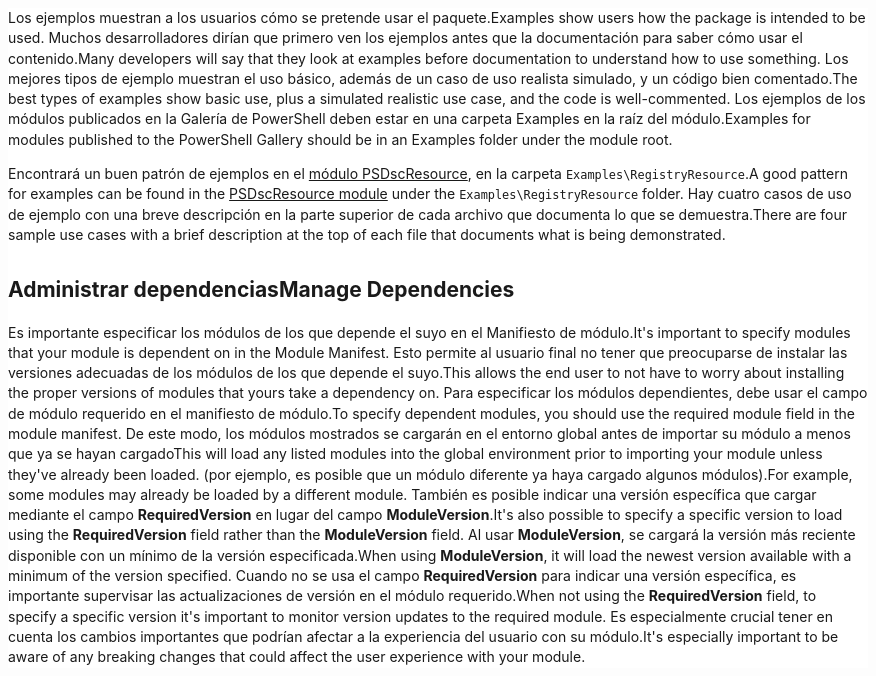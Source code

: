 <span data-ttu-id="bc9b0-153">Los ejemplos muestran a los usuarios cómo se pretende usar el paquete.</span><span class="sxs-lookup"><span data-stu-id="bc9b0-153">Examples show users how the package is intended to be used.</span></span> <span data-ttu-id="bc9b0-154">Muchos desarrolladores dirían que primero ven los ejemplos antes que la documentación para saber cómo usar el contenido.</span><span class="sxs-lookup"><span data-stu-id="bc9b0-154">Many developers will say that they look at examples before documentation to understand how to use something.</span></span> <span data-ttu-id="bc9b0-155">Los mejores tipos de ejemplo muestran el uso básico, además de un caso de uso realista simulado, y un código bien comentado.</span><span class="sxs-lookup"><span data-stu-id="bc9b0-155">The best types of examples show basic use, plus a simulated realistic use case, and the code is well-commented.</span></span> <span data-ttu-id="bc9b0-156">Los ejemplos de los módulos publicados en la Galería de PowerShell deben estar en una carpeta Examples en la raíz del módulo.</span><span class="sxs-lookup"><span data-stu-id="bc9b0-156">Examples for modules published to the PowerShell Gallery should be in an Examples folder under the module root.</span></span>

<span data-ttu-id="bc9b0-157">Encontrará un buen patrón de ejemplos en el [módulo PSDscResource](https://www.powershellgallery.com/packages/PSDscResources), en la carpeta `Examples\RegistryResource`.</span><span class="sxs-lookup"><span data-stu-id="bc9b0-157">A good pattern for examples can be found in the [PSDscResource module](https://www.powershellgallery.com/packages/PSDscResources) under the `Examples\RegistryResource` folder.</span></span> <span data-ttu-id="bc9b0-158">Hay cuatro casos de uso de ejemplo con una breve descripción en la parte superior de cada archivo que documenta lo que se demuestra.</span><span class="sxs-lookup"><span data-stu-id="bc9b0-158">There are four sample use cases with a brief description at the top of each file that documents what is being demonstrated.</span></span>

## <a name="manage-dependencies"></a><span data-ttu-id="bc9b0-159">Administrar dependencias</span><span class="sxs-lookup"><span data-stu-id="bc9b0-159">Manage Dependencies</span></span>

<span data-ttu-id="bc9b0-160">Es importante especificar los módulos de los que depende el suyo en el Manifiesto de módulo.</span><span class="sxs-lookup"><span data-stu-id="bc9b0-160">It's important to specify modules that your module is dependent on in the Module Manifest.</span></span> <span data-ttu-id="bc9b0-161">Esto permite al usuario final no tener que preocuparse de instalar las versiones adecuadas de los módulos de los que depende el suyo.</span><span class="sxs-lookup"><span data-stu-id="bc9b0-161">This allows the end user to not have to worry about installing the proper versions of modules that yours take a dependency on.</span></span> <span data-ttu-id="bc9b0-162">Para especificar los módulos dependientes, debe usar el campo de módulo requerido en el manifiesto de módulo.</span><span class="sxs-lookup"><span data-stu-id="bc9b0-162">To specify dependent modules, you should use the required module field in the module manifest.</span></span> <span data-ttu-id="bc9b0-163">De este modo, los módulos mostrados se cargarán en el entorno global antes de importar su módulo a menos que ya se hayan cargado</span><span class="sxs-lookup"><span data-stu-id="bc9b0-163">This will load any listed modules into the global environment prior to importing your module unless they've already been loaded.</span></span> <span data-ttu-id="bc9b0-164">(por ejemplo, es posible que un módulo diferente ya haya cargado algunos módulos).</span><span class="sxs-lookup"><span data-stu-id="bc9b0-164">For example, some modules may already be loaded by a different module.</span></span> <span data-ttu-id="bc9b0-165">También es posible indicar una versión específica que cargar mediante el campo **RequiredVersion** en lugar del campo **ModuleVersion**.</span><span class="sxs-lookup"><span data-stu-id="bc9b0-165">It's also possible to specify a specific version to load using the **RequiredVersion** field rather than the **ModuleVersion** field.</span></span> <span data-ttu-id="bc9b0-166">Al usar **ModuleVersion**, se cargará la versión más reciente disponible con un mínimo de la versión especificada.</span><span class="sxs-lookup"><span data-stu-id="bc9b0-166">When using **ModuleVersion**, it will load the newest version available with a minimum of the version specified.</span></span> <span data-ttu-id="bc9b0-167">Cuando no se usa el campo **RequiredVersion** para indicar una versión específica, es importante supervisar las actualizaciones de versión en el módulo requerido.</span><span class="sxs-lookup"><span data-stu-id="bc9b0-167">When not using the **RequiredVersion** field, to specify a specific version it's important to monitor version updates to the required module.</span></span> <span data-ttu-id="bc9b0-168">Es especialmente crucial tener en cuenta los cambios importantes que podrían afectar a la experiencia del usuario con su módulo.</span><span class="sxs-lookup"><span data-stu-id="bc9b0-168">It's especially important to be aware of any breaking changes that could affect the user experience with your module.</span></span>
